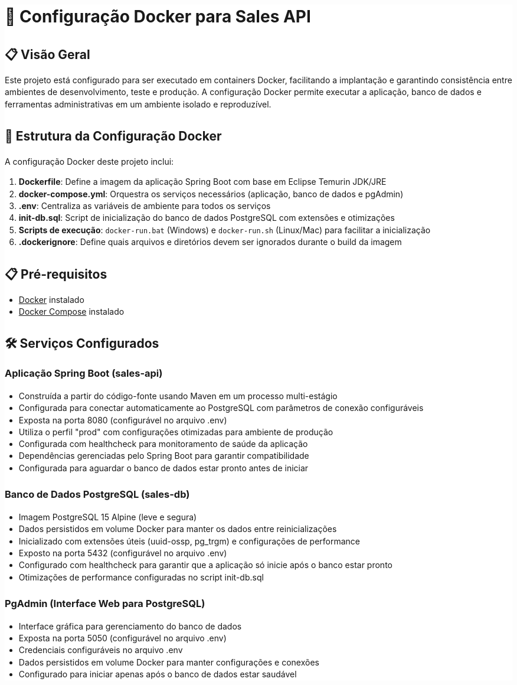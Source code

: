 # 🐳 Configuração Docker para Sales API

## 📋 Visão Geral

Este projeto está configurado para ser executado em containers Docker, facilitando a implantação e garantindo consistência entre ambientes de desenvolvimento, teste e produção. A configuração Docker permite executar a aplicação, banco de dados e ferramentas administrativas em um ambiente isolado e reproduzível.

## 🚀 Estrutura da Configuração Docker

A configuração Docker deste projeto inclui:

1. **Dockerfile**: Define a imagem da aplicação Spring Boot com base em Eclipse Temurin JDK/JRE
2. **docker-compose.yml**: Orquestra os serviços necessários (aplicação, banco de dados e pgAdmin)
3. **.env**: Centraliza as variáveis de ambiente para todos os serviços
4. **init-db.sql**: Script de inicialização do banco de dados PostgreSQL com extensões e otimizações
5. **Scripts de execução**: `docker-run.bat` (Windows) e `docker-run.sh` (Linux/Mac) para facilitar a inicialização
6. **.dockerignore**: Define quais arquivos e diretórios devem ser ignorados durante o build da imagem

## 📋 Pré-requisitos

- [Docker](https://www.docker.com/get-started) instalado
- [Docker Compose](https://docs.docker.com/compose/install/) instalado

## 🛠️ Serviços Configurados

### Aplicação Spring Boot (sales-api)
- Construída a partir do código-fonte usando Maven em um processo multi-estágio
- Configurada para conectar automaticamente ao PostgreSQL com parâmetros de conexão configuráveis
- Exposta na porta 8080 (configurável no arquivo .env)
- Utiliza o perfil "prod" com configurações otimizadas para ambiente de produção
- Configurada com healthcheck para monitoramento de saúde da aplicação
- Dependências gerenciadas pelo Spring Boot para garantir compatibilidade
- Configurada para aguardar o banco de dados estar pronto antes de iniciar

### Banco de Dados PostgreSQL (sales-db)
- Imagem PostgreSQL 15 Alpine (leve e segura)
- Dados persistidos em volume Docker para manter os dados entre reinicializações
- Inicializado com extensões úteis (uuid-ossp, pg_trgm) e configurações de performance
- Exposto na porta 5432 (configurável no arquivo .env)
- Configurado com healthcheck para garantir que a aplicação só inicie após o banco estar pronto
- Otimizações de performance configuradas no script init-db.sql

### PgAdmin (Interface Web para PostgreSQL)
- Interface gráfica para gerenciamento do banco de dados
- Exposta na porta 5050 (configurável no arquivo .env)
- Credenciais configuráveis no arquivo .env
- Dados persistidos em volume Docker para manter configurações e conexões
- Configurado para iniciar apenas após o banco de dados estar saudável
